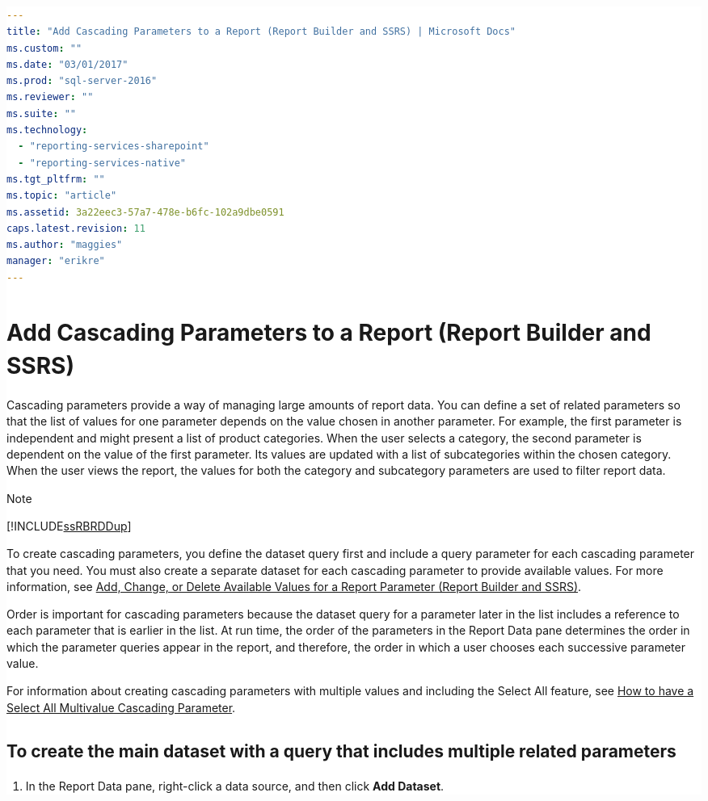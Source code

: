 ```yaml
---
title: "Add Cascading Parameters to a Report (Report Builder and SSRS) | Microsoft Docs"
ms.custom: ""
ms.date: "03/01/2017"
ms.prod: "sql-server-2016"
ms.reviewer: ""
ms.suite: ""
ms.technology: 
  - "reporting-services-sharepoint"
  - "reporting-services-native"
ms.tgt_pltfrm: ""
ms.topic: "article"
ms.assetid: 3a22eec3-57a7-478e-b6fc-102a9dbe0591
caps.latest.revision: 11
ms.author: "maggies"
manager: "erikre"
---
```

# Add Cascading Parameters to a Report (Report Builder and SSRS)
  Cascading parameters provide a way of managing large amounts of report data. You can define a set of related parameters so that the list of values for one parameter depends on the value chosen in another parameter. For example, the first parameter is independent and might present a list of product categories. When the user selects a category, the second parameter is dependent on the value of the first parameter. Its values are updated with a list of subcategories within the chosen category. When the user views the report, the values for both the category and subcategory parameters are used to filter report data.  
  
> [!NOTE]  
>  [!INCLUDE[ssRBRDDup](../../a9retired/includes/ssrbrddup-md.md)]  
  
 To create cascading parameters, you define the dataset query first and include a query parameter for each cascading parameter that you need. You must also create a separate dataset for each cascading parameter to provide available values. For more information, see [Add, Change, or Delete Available Values for a Report Parameter &#40;Report Builder and SSRS&#41;](../../reporting-services/report-design/0e03264c-523f-4c59-b71b-ceef600f75f6.md).  
  
 Order is important for cascading parameters because the dataset query for a parameter later in the list includes a reference to each parameter that is earlier in the list. At run time, the order of the parameters in the Report Data pane determines the order in which the parameter queries appear in the report, and therefore, the order in which a user chooses each successive parameter value.  
  
 For information about creating cascading parameters with multiple values and including the Select All feature, see [How to have a Select All Multivalue Cascading Parameter](http://go.microsoft.com/fwlink/?LinkId=184757).  
  
## To create the main dataset with a query that includes multiple related parameters  
  
1.  In the Report Data pane, right-click a data source, and then click **Add Dataset**.  
  
